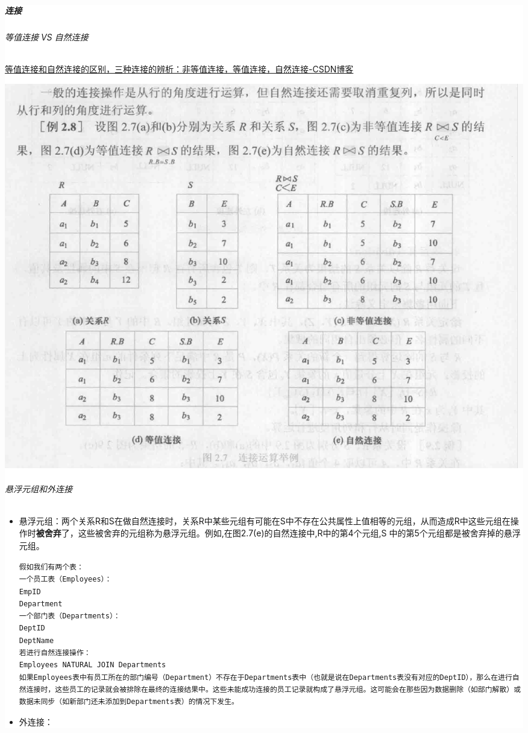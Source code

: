 ##### 连接

###### 等值连接 VS 自然连接

[等值连接和自然连接的区别，三种连接的辨析：非等值连接，等值连接，自然连接-CSDN博客](https://blog.csdn.net/qq_40212930/article/details/88747786)

![1715042662727](image/note/1715042662727.png)

###### 悬浮元组和外连接

- 悬浮元组：两个关系R和S在做自然连接时，关系R中某些元组有可能在S中不存在公共属性上值相等的元组，从而造成R中这些元组在操作时**被舍弃**了，这些被舍弃的元组称为悬浮元组。例如,在图2.7(e)的自然连接中,R中的第4个元组,S 中的第5个元组都是被舍弃掉的悬浮元组。

  ```
  假如我们有两个表：
  一个员工表（Employees）：
  EmpID
  Department
  一个部门表（Departments）：
  DeptID
  DeptName
  若进行自然连接操作：
  Employees NATURAL JOIN Departments
  如果Employees表中有员工所在的部门编号（Department）不存在于Departments表中（也就是说在Departments表没有对应的DeptID），那么在进行自然连接时，这些员工的记录就会被排除在最终的连接结果中。这些未能成功连接的员工记录就构成了悬浮元组。这可能会在那些因为数据删除（如部门解散）或数据未同步（如新部门还未添加到Departments表）的情况下发生。
  ```
- 外连接：
